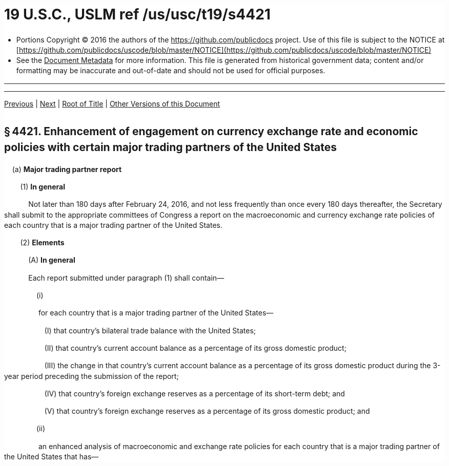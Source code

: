 ---
---

# 19 U.S.C., USLM ref /us/usc/t19/s4421

* Portions Copyright © 2016 the authors of the https://github.com/publicdocs project.
  Use of this file is subject to the NOTICE at [https://github.com/publicdocs/uscode/blob/master/NOTICE](https://github.com/publicdocs/uscode/blob/master/NOTICE)
* See the [Document Metadata](././../../../../..//README.md) for more information.
  This file is generated from historical government data; content and/or formatting may be inaccurate and out-of-date and should not be used for official purposes.

----------
----------

[Previous](./../../../../..//us/usc/t19/ch28/schVI/m__us_usc_t19_ch28_schVI.md) | [Next](./../../../../..//us/usc/t19/ch28/schVI/m__us_usc_t19_s4422.md) | [Root of Title](./../../../../../) | [Other Versions of this Document](https://publicdocs.github.io/go/links?ns=uslm&ref=%2Fus%2Fusc%2Ft19%2Fs4421)

## § 4421. Enhancement of engagement on currency exchange rate and economic policies with certain major trading partners of the United States

    (a) __Major trading partner report__ 

        (1) __In general__ 

            Not later than 180 days after February 24, 2016, and not less frequently than once every 180 days thereafter, the Secretary shall submit to the appropriate committees of Congress a report on the macroeconomic and currency exchange rate policies of each country that is a major trading partner of the United States.

        (2) __Elements__ 

            (A) __In general__ 

            Each report submitted under paragraph (1) shall contain—

                (i)

                 for each country that is a major trading partner of the United States—

                    (I) that country’s bilateral trade balance with the United States;

                    (II) that country’s current account balance as a percentage of its gross domestic product;

                    (III) the change in that country’s current account balance as a percentage of its gross domestic product during the 3-year period preceding the submission of the report;

                    (IV) that country’s foreign exchange reserves as a percentage of its short-term debt; and

                    (V) that country’s foreign exchange reserves as a percentage of its gross domestic product; and

                (ii)

                 an enhanced analysis of macroeconomic and exchange rate policies for each country that is a major trading partner of the United States that has—
